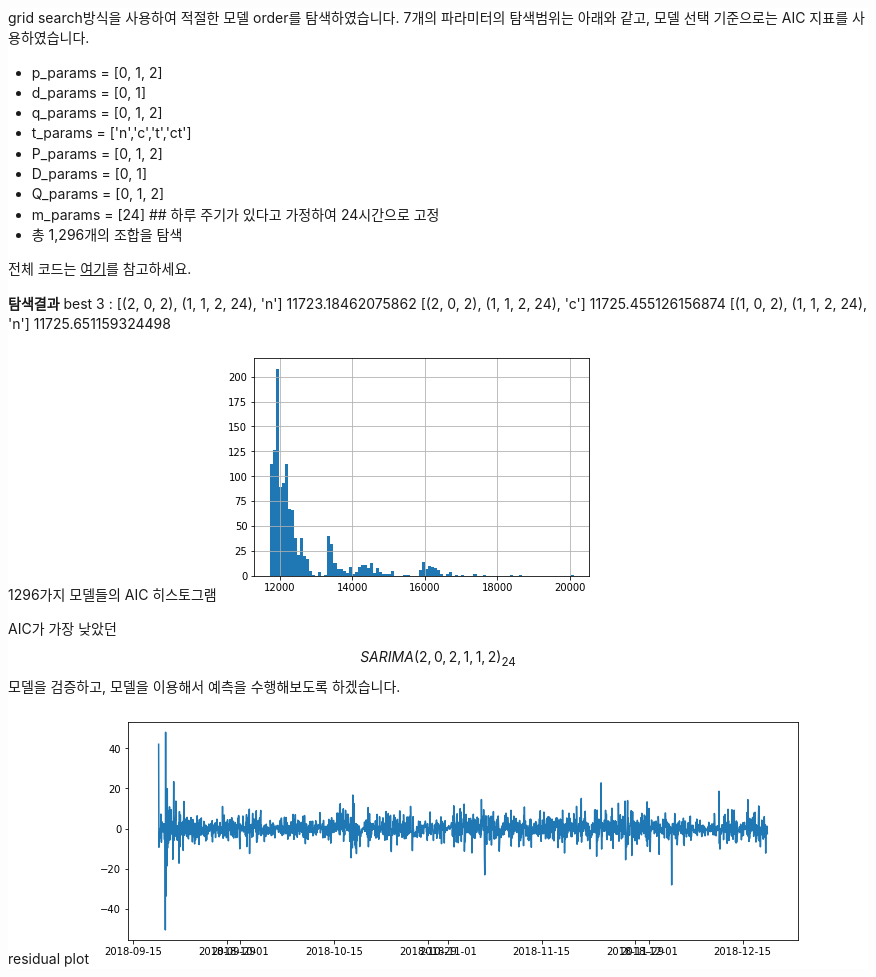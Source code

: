 grid search방식을 사용하여 적절한 모델 order를 탐색하였습니다. 7개의 파라미터의 탐색범위는 아래와 같고, 모델 선택 기준으로는 AIC 지표를 사용하였습니다.

* p_params = [0, 1, 2]
* d_params = [0, 1]
* q_params = [0, 1, 2]
* t_params = ['n','c','t','ct']
* P_params = [0, 1, 2]
* D_params = [0, 1]
* Q_params = [0, 1, 2]
* m_params = [24] ## 하루 주기가 있다고 가정하여 24시간으로 고정
* 총 1,296개의 조합을 탐색

전체 코드는 [여기](https://gist.github.com/yjucho1/fa517213628e0f8fcbf10a96cbe01141)를 참고하세요. 

<b>탐색결과</b>
    best 3 :
    [(2, 0, 2), (1, 1, 2, 24), 'n'] 11723.18462075862
    [(2, 0, 2), (1, 1, 2, 24), 'c'] 11725.455126156874
    [(1, 0, 2), (1, 1, 2, 24), 'n'] 11725.651159324498

1296가지 모델들의 AIC 히스토그램
<img src = "/assets/img/2018-12-31/output_8_0.png">

AIC가 가장 낮았던 $$SARIMA(2, 0, 2, 1, 1, 2)_{24}$$ 모델을 검증하고, 모델을 이용해서 예측을 수행해보도록 하겠습니다.

residual plot
<img src = "/assets/img/2018-12-31/output_8_1.png">
